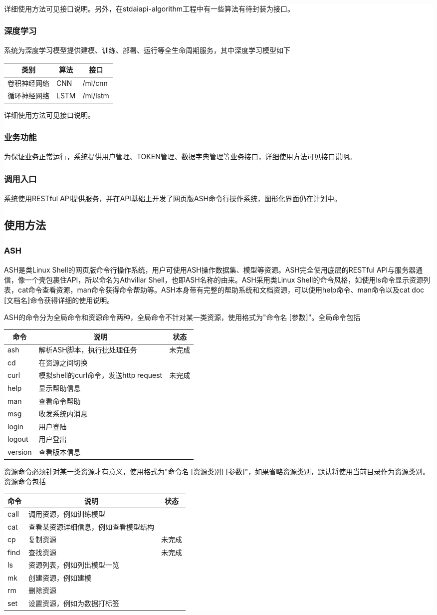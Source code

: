 详细使用方法可见接口说明。另外，在stdaiapi-algorithm工程中有一些算法有待封装为接口。

### 深度学习
系统为深度学习模型提供建模、训练、部署、运行等全生命周期服务，其中深度学习模型如下

|类别|算法|接口|
|---|---|---|
|卷积神经网络|CNN|/ml/cnn|
|循环神经网络|LSTM|/ml/lstm|

详细使用方法可见接口说明。

### 业务功能
为保证业务正常运行，系统提供用户管理、TOKEN管理、数据字典管理等业务接口，详细使用方法可见接口说明。

### 调用入口
系统使用RESTful API提供服务，并在API基础上开发了网页版ASH命令行操作系统，图形化界面仍在计划中。

## 使用方法
### ASH
ASH是类Linux Shell的网页版命令行操作系统，用户可使用ASH操作数据集、模型等资源。ASH完全使用底层的RESTful API与服务器通信，像一个壳包裹住API，所以命名为Athvillar Shell，也即ASH名称的由来。ASH采用类Linux Shell的命令风格，如使用ls命令显示资源列表，cat命令查看资源，man命令获得命令帮助等。ASH本身带有完整的帮助系统和文档资源，可以使用help命令、man命令以及cat doc [文档名]命令获得详细的使用说明。

ASH的命令分为全局命令和资源命令两种，全局命令不针对某一类资源，使用格式为"命令名 [参数]"。全局命令包括

|命令|说明|状态|
|---|---|---|
|ash|解析ASH脚本，执行批处理任务|未完成|
|cd|在资源之间切换|
|curl|模拟shell的curl命令，发送http request|未完成|
|help|显示帮助信息|
|man|查看命令帮助|
|msg|收发系统内消息|
|login|用户登陆|
|logout|用户登出|
|version|查看版本信息|

资源命令必须针对某一类资源才有意义，使用格式为"命令名 [资源类别] [参数]"，如果省略资源类别，默认将使用当前目录作为资源类别。资源命令包括

|命令|说明|状态|
|---|---|---|
|call|调用资源，例如训练模型|
|cat|查看某资源详细信息，例如查看模型结构|
|cp|复制资源|未完成|
|find|查找资源|未完成|
|ls|资源列表，例如列出模型一览|
|mk|创建资源，例如建模|
|rm|删除资源|
|set|设置资源，例如为数据打标签|
